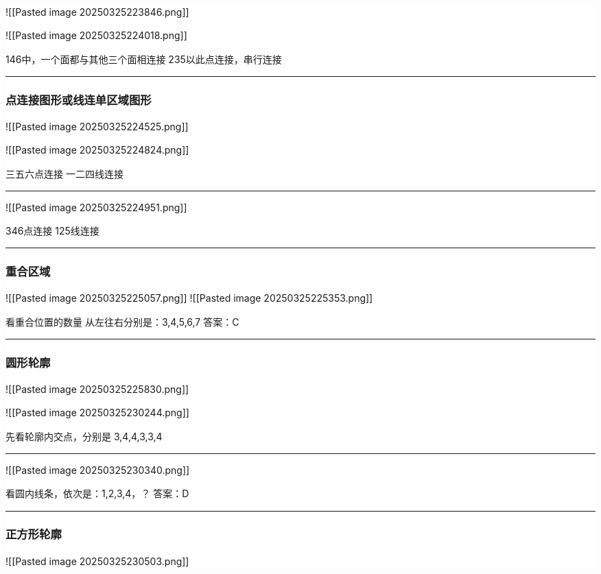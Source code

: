 ![[Pasted image 20250325223846.png]]


![[Pasted image 20250325224018.png]]

146中，一个面都与其他三个面相连接
235以此点连接，串行连接

---
### 点连接图形或线连单区域图形

![[Pasted image 20250325224525.png]]

![[Pasted image 20250325224824.png]]

三五六点连接
一二四线连接

---
![[Pasted image 20250325224951.png]]

346点连接
125线连接

---
### 重合区域
![[Pasted image 20250325225057.png]]
![[Pasted image 20250325225353.png]]

看重合位置的数量
从左往右分别是：3,4,5,6,7
答案：C

---

### 圆形轮廓

![[Pasted image 20250325225830.png]]

![[Pasted image 20250325230244.png]]

先看轮廓内交点，分别是
3,4,4,3,3,4

---
![[Pasted image 20250325230340.png]]

看圆内线条，依次是：1,2,3,4，？
答案：D

---
### 正方形轮廓
![[Pasted image 20250325230503.png]]
